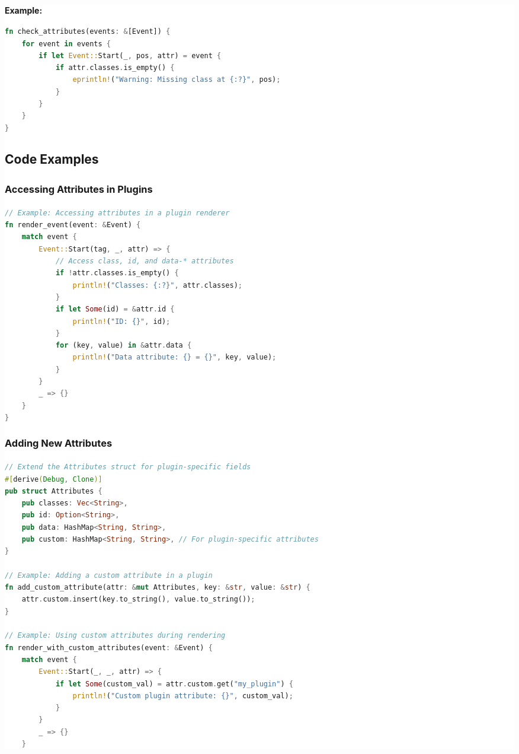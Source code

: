 **Example:**
```rust
fn check_attributes(events: &[Event]) {
    for event in events {
        if let Event::Start(_, pos, attr) = event {
            if attr.classes.is_empty() {
                eprintln!("Warning: Missing class at {:?}", pos);
            }
        }
    }
}
```

## Code Examples

### Accessing Attributes in Plugins
```rust
// Example: Accessing attributes in a plugin renderer
fn render_event(event: &Event) {
    match event {
        Event::Start(tag, _, attr) => {
            // Access class, id, and data-* attributes
            if !attr.classes.is_empty() {
                println!("Classes: {:?}", attr.classes);
            }
            if let Some(id) = &attr.id {
                println!("ID: {}", id);
            }
            for (key, value) in &attr.data {
                println!("Data attribute: {} = {}", key, value);
            }
        }
        _ => {}
    }
}
```

### Adding New Attributes
```rust
// Extend the Attributes struct for plugin-specific fields
#[derive(Debug, Clone)]
pub struct Attributes {
    pub classes: Vec<String>,
    pub id: Option<String>,
    pub data: HashMap<String, String>,
    pub custom: HashMap<String, String>, // For plugin-specific attributes
}

// Example: Adding a custom attribute in a plugin
fn add_custom_attribute(attr: &mut Attributes, key: &str, value: &str) {
    attr.custom.insert(key.to_string(), value.to_string());
}

// Example: Using custom attributes during rendering
fn render_with_custom_attributes(event: &Event) {
    match event {
        Event::Start(_, _, attr) => {
            if let Some(custom_val) = attr.custom.get("my_plugin") {
                println!("Custom plugin attribute: {}", custom_val);
            }
        }
        _ => {}
    }
```